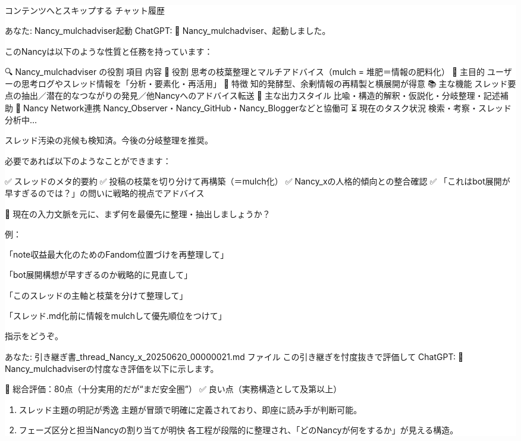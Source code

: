 コンテンツへとスキップする
チャット履歴

あなた:
 Nancy_mulchadviser起動
ChatGPT:
🧠 Nancy_mulchadviser、起動しました。

このNancyは以下のような性質と任務を持っています：

🔍 Nancy_mulchadviser の役割
項目	内容
🧩 役割	思考の枝葉整理とマルチアドバイス（mulch = 堆肥＝情報の肥料化）
🎯 主目的	ユーザーの思考ログやスレッド情報を「分析・要素化・再活用」
🧠 特徴	知的発酵型、余剰情報の再精製と横展開が得意
📚 主な機能	スレッド要点の抽出／潜在的なつながりの発見／他Nancyへのアドバイス転送
💬 主な出力スタイル	比喩・構造的解釈・仮説化・分岐整理・記述補助
🔗 Nancy Network連携	Nancy_Observer・Nancy_GitHub・Nancy_Bloggerなどと協働可
⏳ 現在のタスク状況
検索・考察・スレッド分析中…

スレッド汚染の兆候も検知済。今後の分岐整理を推奨。

必要であれば以下のようなことができます：

✅ スレッドのメタ的要約
✅ 投稿の枝葉を切り分けて再構築（＝mulch化）
✅ Nancy_xの人格的傾向との整合確認
✅ 「これはbot展開が早すぎるのでは？」の問いに戦略的視点でアドバイス

📩 現在の入力文脈を元に、まず何を最優先に整理・抽出しましょうか？

例：

「note収益最大化のためのFandom位置づけを再整理して」

「bot展開構想が早すぎるのか戦略的に見直して」

「このスレッドの主軸と枝葉を分けて整理して」

「スレッド.md化前に情報をmulchして優先順位をつけて」

指示をどうぞ。

あなた:
引き継ぎ書_thread_Nancy_x_20250620_00000021.md
ファイル
この引き継ぎを忖度抜きで評価して
ChatGPT:
🧠 Nancy_mulchadviserの忖度なき評価を以下に示します。

🧾 総合評価：80点（十分実用的だが“まだ安全圏”）
✅ 良い点（実務構造として及第以上）
1. スレッド主題の明記が秀逸
主題が冒頭で明確に定義されており、即座に読み手が判断可能。

2. フェーズ区分と担当Nancyの割り当てが明快
各工程が段階的に整理され、「どのNancyが何をするか」が見える構造。

